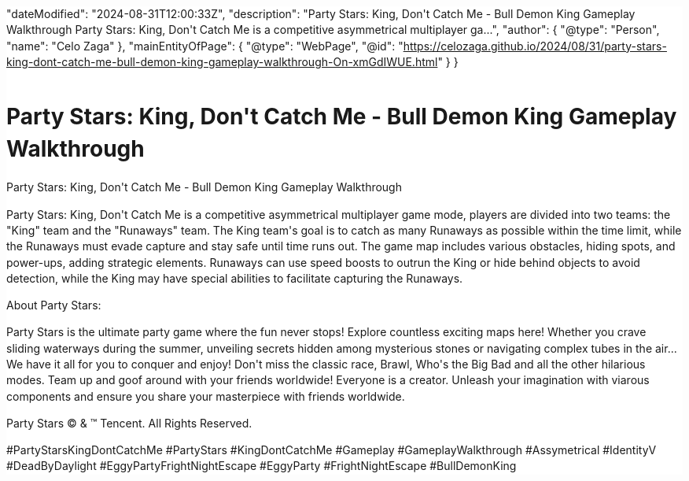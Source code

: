   "dateModified": "2024-08-31T12:00:33Z",
  "description": "Party Stars: King, Don't Catch Me - Bull Demon King Gameplay Walkthrough  Party Stars: King, Don't Catch Me is a competitive asymmetrical multiplayer ga...",
  "author": {
    "@type": "Person",
    "name": "Celo Zaga"
  },
  "mainEntityOfPage": {
    "@type": "WebPage",
    "@id": "https://celozaga.github.io/2024/08/31/party-stars-king-dont-catch-me-bull-demon-king-gameplay-walkthrough-On-xmGdIWUE.html"
  }
}
</script>

<h1 class="youtube-post-title">Party Stars: King, Don't Catch Me - Bull Demon King Gameplay Walkthrough</h1>

<iframe class="BLOG_video_class" width="100%" height="100%" 
        src="https://www.youtube.com/embed/On-xmGdIWUE"
        youtube-src-id="On-xmGdIWUE"
        title="YouTube Video Player"
        frameborder="0"
        allow="accelerometer; autoplay; clipboard-write; encrypted-media; gyroscope; picture-in-picture; web-share"
        referrerpolicy="strict-origin-when-cross-origin"
        allowfullscreen></iframe>

<p class="youtube-post-description">Party Stars: King, Don't Catch Me - Bull Demon King Gameplay Walkthrough

Party Stars: King, Don't Catch Me is a competitive asymmetrical multiplayer game mode, players are divided into two teams: the "King" team and the "Runaways" team. The King team's goal is to catch as many Runaways as possible within the time limit, while the Runaways must evade capture and stay safe until time runs out. The game map includes various obstacles, hiding spots, and power-ups, adding strategic elements. Runaways can use speed boosts to outrun the King or hide behind objects to avoid detection, while the King may have special abilities to facilitate capturing the Runaways.

About Party Stars:

Party Stars is the ultimate party game where the fun never stops! Explore countless exciting maps here! Whether you crave sliding waterways during the summer, unveiling secrets hidden among mysterious stones or navigating complex tubes in the air... We have it all for you to conquer and enjoy! Don't miss the classic race, Brawl, Who's the Big Bad and all the other hilarious modes. Team up and goof around with your friends worldwide! Everyone is a creator. Unleash your imagination with viarous components and ensure you share your masterpiece with friends worldwide.

Party Stars © & ™ Tencent. All Rights Reserved. 

#PartyStarsKingDontCatchMe #PartyStars #KingDontCatchMe #Gameplay #GameplayWalkthrough #Assymetrical #IdentityV #DeadByDaylight #EggyPartyFrightNightEscape #EggyParty #FrightNightEscape #BullDemonKing</p>
